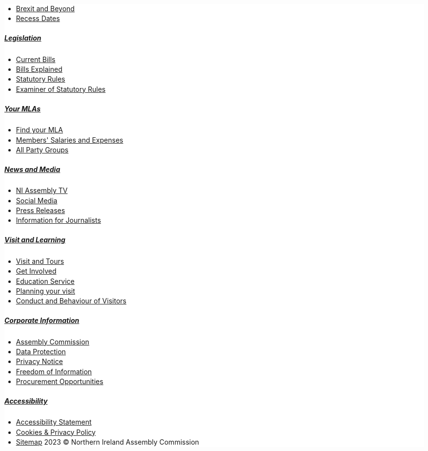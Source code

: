 * [Brexit and Beyond](/assembly-business/brexit-and-beyond/)
* [Recess Dates](/about-the-assembly/general-information/)
##### [Legislation](/assembly-business/legislation/)
* [Current Bills](/assembly-business/legislation/2017-2022-mandate/primary-legislation---bills-2017---2022-mandate/)
* [Bills Explained](/assembly-business/legislation/bills-explained/)
* [Statutory Rules](http://aims.niassembly.gov.uk/statutoryrules/statutoryrules.aspx)
* [Examiner of Statutory Rules](/assembly-business/legislation/2017-2022-mandate/examiner-of-statutory-rules-reports/)
##### [Your MLAs](/your-mlas/)
* [Find your MLA](http://aims.niassembly.gov.uk/mlas/search.aspx)
* [Members' Salaries and Expenses](/your-mlas/members-salaries-and-expenses/)
* [All Party Groups](http://aims.niassembly.gov.uk/mlas/allpartygroups.aspx)
##### [News and Media](/news-and-media/)
* [NI Assembly TV](https://niassembly.tv/)
* [Social Media](/news-and-media/social-media/)
* [Press Releases](/news-and-media/press-releases/)
* [Information for Journalists](/news-and-media/information-for-journalists/)
##### [Visit and Learning](/visit-and-learning/visit/)
* [Visit and Tours](/visit-and-learning/visit/)
* [Get Involved](/visit-and-learning/get-involved/)
* [Education Service](/visit-and-learning/aes/)
* [Planning your visit](/visit-and-learning/planning-your-visit/)
* [Conduct and Behaviour of Visitors](/visit-and-learning/planning-your-visit/security-policy-conduct-and-behaviour-of-visitors-in-parliament-buildings/)
##### [Corporate Information](/about-the-assembly/corporate-information/)
* [Assembly Commission](/about-the-assembly/assembly-commission/)
* [Data Protection](/about-the-assembly/assembly-commission/data-protection/)
* [Privacy Notice](/about-the-assembly/assembly-commission/data-protection/privacy-notice/)
* [Freedom of Information](/about-the-assembly/corporate-information/foi/nia-freedom-of-information-disclosure-log/)
* [Procurement Opportunities](/about-the-assembly/corporate-information/procurement/)
##### [Accessibility](/utility/accessibility-statement/)
* [Accessibility Statement](/utility/accessibility-statement/)
* [Cookies & Privacy Policy](/about-the-assembly/corporate-information/policies/privacy-policy/)
* [Sitemap](/utility/sitemap/)
2023 © Northern Ireland Assembly Commission
